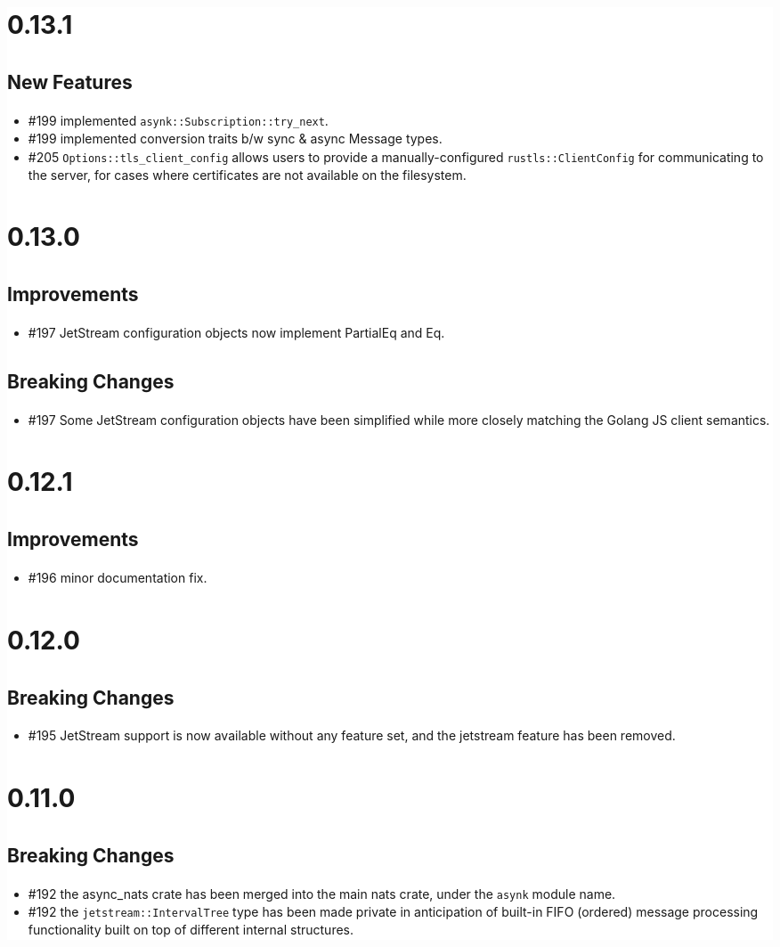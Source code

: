 # 0.13.1

## New Features

- #199 implemented `asynk::Subscription::try_next`.
- #199 implemented conversion traits b/w sync & async
  Message types.
- #205 `Options::tls_client_config` allows users to
  provide a manually-configured `rustls::ClientConfig`
  for communicating to the server, for cases where
  certificates are not available on the filesystem.

# 0.13.0

## Improvements

- #197 JetStream configuration objects now implement
  PartialEq and Eq.

## Breaking Changes

- #197 Some JetStream configuration objects have been
  simplified while more closely matching the Golang
  JS client semantics.

# 0.12.1

## Improvements

- #196 minor documentation fix.

# 0.12.0

## Breaking Changes

- #195 JetStream support is now available without
  any feature set, and the jetstream feature has
  been removed.

# 0.11.0

## Breaking Changes

- #192 the async_nats crate has been merged into the
  main nats crate, under the `asynk` module name.
- #192 the `jetstream::IntervalTree` type has been made
  private in anticipation of built-in FIFO (ordered)
  message processing functionality built on top of
  different internal structures.
